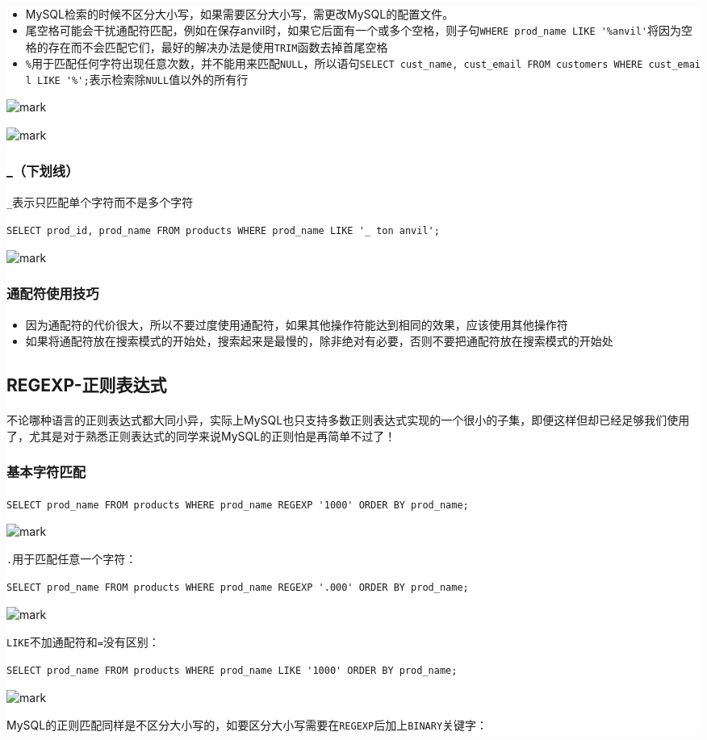 - MySQL检索的时候不区分大小写，如果需要区分大小写，需更改MySQL的配置文件。
- 尾空格可能会干扰通配符匹配，例如在保存anvil时，如果它后面有一个或多个空格，则子句`WHERE prod_name LIKE '%anvil'`将因为空格的存在而不会匹配它们，最好的解决办法是使用`TRIM`函数去掉首尾空格
- `%`用于匹配任何字符出现任意次数，并不能用来匹配`NULL`，所以语句`SELECT cust_name, cust_email FROM customers WHERE cust_email LIKE '%';`表示检索除`NULL`值以外的所有行

![mark](http://imgblog.kuranado.com/blog/171112/2GHkID8i7l.png)

![mark](http://imgblog.kuranado.com/blog/171112/CHlk5H6I0k.png)

### _（下划线）

`_`表示只匹配单个字符而不是多个字符

```
SELECT prod_id, prod_name FROM products WHERE prod_name LIKE '_ ton anvil';
```

![mark](http://imgblog.kuranado.com/blog/171112/df47jK5Ig2.png)

### 通配符使用技巧

- 因为通配符的代价很大，所以不要过度使用通配符，如果其他操作符能达到相同的效果，应该使用其他操作符
- 如果将通配符放在搜索模式的开始处，搜索起来是最慢的，除非绝对有必要，否则不要把通配符放在搜索模式的开始处

## REGEXP-正则表达式

不论哪种语言的正则表达式都大同小异，实际上MySQL也只支持多数正则表达式实现的一个很小的子集，即便这样但却已经足够我们使用了，尤其是对于熟悉正则表达式的同学来说MySQL的正则怕是再简单不过了！

### 基本字符匹配

```
SELECT prod_name FROM products WHERE prod_name REGEXP '1000' ORDER BY prod_name;
```

![mark](http://imgblog.kuranado.com/blog/171112/dGEeBdDbE6.png)

`.`用于匹配任意一个字符：

```
SELECT prod_name FROM products WHERE prod_name REGEXP '.000' ORDER BY prod_name;
```

![mark](http://imgblog.kuranado.com/blog/171112/G3A8d9Bi96.png)

`LIKE`不加通配符和`=`没有区别：

```
SELECT prod_name FROM products WHERE prod_name LIKE '1000' ORDER BY prod_name;
```

![mark](http://imgblog.kuranado.com/blog/171112/H96Kfh4gKd.png)

MySQL的正则匹配同样是不区分大小写的，如要区分大小写需要在`REGEXP`后加上`BINARY`关键字：
